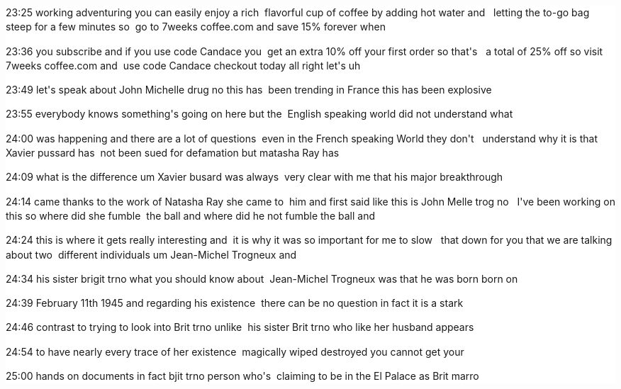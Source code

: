 23:25
working adventuring you can easily enjoy a rich 
flavorful cup of coffee by adding hot water and   letting the to-go bag steep for a few minutes so 
go to 7weeks coffee.com and save 15% forever when  

23:36
you subscribe and if you use code Candace you 
get an extra 10% off your first order so that's   a total of 25% off so visit 7weeks coffee.com and 
use code Candace checkout today all right let's uh  

23:49
let's speak about John Michelle drug no this has 
been trending in France this has been explosive  

23:55
everybody knows something's going on here but the 
English speaking world did not understand what  

24:00
was happening and there are a lot of questions 
even in the French speaking World they don't   understand why it is that Xavier pussard has 
not been sued for defamation but matasha Ray has  

24:09
what is the difference um Xavier busard was always 
very clear with me that his major breakthrough  

24:14
came thanks to the work of Natasha Ray she came to 
him and first said like this is John Melle trog no   I've been working on this so where did she fumble 
the ball and where did he not fumble the ball and  

24:24
this is where it gets really interesting and 
it is why it was so important for me to slow   that down for you that we are talking about two 
different individuals um Jean-Michel Trogneux and  

24:34
his sister brigit trno what you should know about 
Jean-Michel Trogneux was that he was born born on  

24:39
February 11th 1945 and regarding his existence 
there can be no question in fact it is a stark  

24:46
contrast to trying to look into Brit trno unlike 
his sister Brit trno who like her husband appears  

24:54
to have nearly every trace of her existence 
magically wiped destroyed you cannot get your  

25:00
hands on documents in fact bjit trno person who's 
claiming to be in the El Palace as Brit marro  

